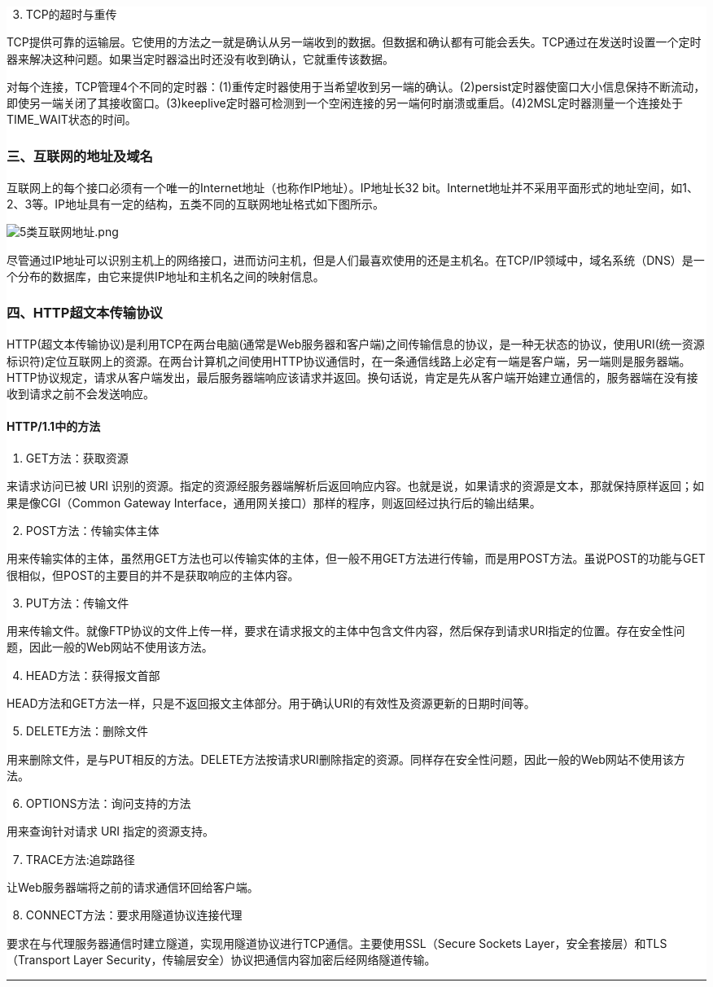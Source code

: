 
3.  TCP的超时与重传

TCP提供可靠的运输层。它使用的方法之一就是确认从另一端收到的数据。但数据和确认都有可能会丢失。TCP通过在发送时设置一个定时器来解决这种问题。如果当定时器溢出时还没有收到确认，它就重传该数据。

对每个连接，TCP管理4个不同的定时器：(1)重传定时器使用于当希望收到另一端的确认。(2)persist定时器使窗口大小信息保持不断流动，即使另一端关闭了其接收窗口。(3)keeplive定时器可检测到一个空闲连接的另一端何时崩溃或重启。(4)2MSL定时器测量一个连接处于TIME_WAIT状态的时间。

### 三、互联网的地址及域名

互联网上的每个接口必须有一个唯一的Internet地址（也称作IP地址）。IP地址长32 bit。Internet地址并不采用平面形式的地址空间，如1、2、3等。IP地址具有一定的结构，五类不同的互联网地址格式如下图所示。

![5类互联网地址.png](http://upload-images.jianshu.io/upload_images/10057179-d85f69c74f692522.png?imageMogr2/auto-orient/strip%7CimageView2/2/w/1240)


尽管通过IP地址可以识别主机上的网络接口，进而访问主机，但是人们最喜欢使用的还是主机名。在TCP/IP领域中，域名系统（DNS）是一个分布的数据库，由它来提供IP地址和主机名之间的映射信息。

### 四、HTTP超文本传输协议

HTTP(超文本传输协议)是利用TCP在两台电脑(通常是Web服务器和客户端)之间传输信息的协议，是一种无状态的协议，使用URI(统一资源标识符)定位互联网上的资源。在两台计算机之间使用HTTP协议通信时，在一条通信线路上必定有一端是客户端，另一端则是服务器端。HTTP协议规定，请求从客户端发出，最后服务器端响应该请求并返回。换句话说，肯定是先从客户端开始建立通信的，服务器端在没有接收到请求之前不会发送响应。

#### HTTP/1.1中的方法

1.  GET方法：获取资源

来请求访问已被 URI 识别的资源。指定的资源经服务器端解析后返回响应内容。也就是说，如果请求的资源是文本，那就保持原样返回；如果是像CGI（Common Gateway Interface，通用网关接口）那样的程序，则返回经过执行后的输出结果。

2.  POST方法：传输实体主体

用来传输实体的主体，虽然用GET方法也可以传输实体的主体，但一般不用GET方法进行传输，而是用POST方法。虽说POST的功能与GET很相似，但POST的主要目的并不是获取响应的主体内容。

3.  PUT方法：传输文件

用来传输文件。就像FTP协议的文件上传一样，要求在请求报文的主体中包含文件内容，然后保存到请求URI指定的位置。存在安全性问题，因此一般的Web网站不使用该方法。

4.  HEAD方法：获得报文首部

HEAD方法和GET方法一样，只是不返回报文主体部分。用于确认URI的有效性及资源更新的日期时间等。

5.  DELETE方法：删除文件

用来删除文件，是与PUT相反的方法。DELETE方法按请求URI删除指定的资源。同样存在安全性问题，因此一般的Web网站不使用该方法。

6.  OPTIONS方法：询问支持的方法

用来查询针对请求 URI 指定的资源支持。

7.  TRACE方法:追踪路径

让Web服务器端将之前的请求通信环回给客户端。

8.  CONNECT方法：要求用隧道协议连接代理

要求在与代理服务器通信时建立隧道，实现用隧道协议进行TCP通信。主要使用SSL（Secure Sockets Layer，安全套接层）和TLS（Transport Layer Security，传输层安全）协议把通信内容加密后经网络隧道传输。

---
